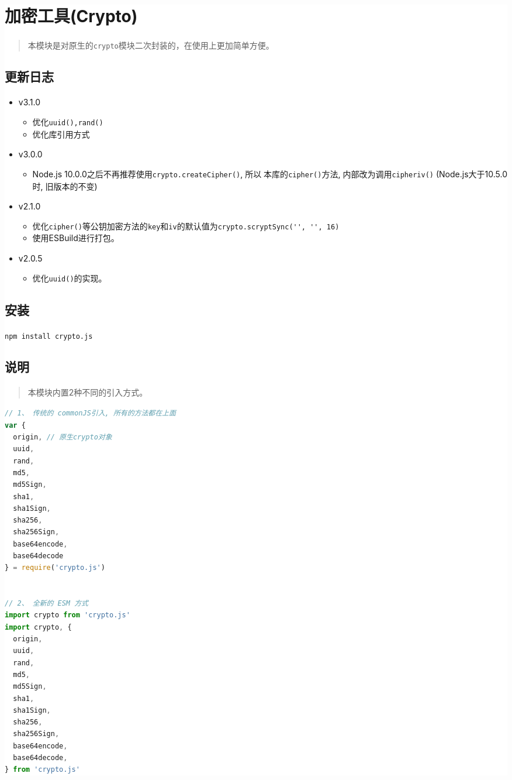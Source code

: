 # 加密工具(Crypto)
> 本模块是对原生的`crypto`模块二次封装的，在使用上更加简单方便。

## 更新日志
+ v3.1.0
  - 优化`uuid(),rand()`
  - 优化库引用方式

+ v3.0.0
  - Node.js 10.0.0之后不再推荐使用`crypto.createCipher()`, 所以 本库的`cipher()`方法, 内部改为调用`cipheriv()` (Node.js大于10.5.0时, 旧版本的不变)

+ v2.1.0
  - 优化`cipher()`等公钥加密方法的`key`和`iv`的默认值为`crypto.scryptSync('', '', 16)`
  - 使用ESBuild进行打包。

+ v2.0.5
  - 优化`uuid()`的实现。

## 安装

```bash
npm install crypto.js
```


## 说明
> 本模块内置2种不同的引入方式。

```js
// 1、 传统的 commonJS引入, 所有的方法都在上面
var {
  origin, // 原生crypto对象
  uuid, 
  rand, 
  md5, 
  md5Sign, 
  sha1, 
  sha1Sign,
  sha256,
  sha256Sign,
  base64encode,
  base64decode 
} = require('crypto.js')


// 2、 全新的 ESM 方式
import crypto from 'crypto.js'
import crypto, {
  origin,
  uuid, 
  rand, 
  md5, 
  md5Sign, 
  sha1, 
  sha1Sign,
  sha256,
  sha256Sign,
  base64encode,
  base64decode,
} from 'crypto.js'

```
